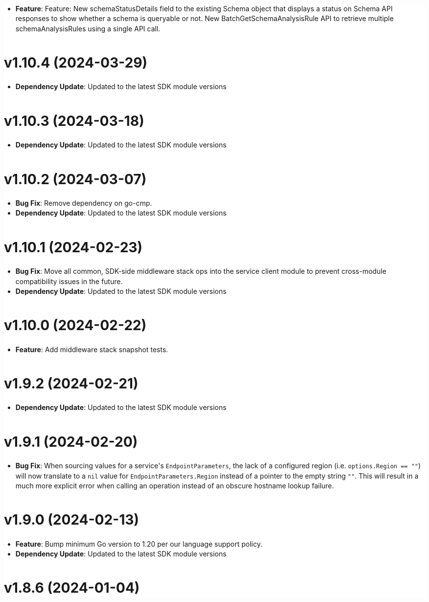 * **Feature**: Feature: New schemaStatusDetails field to the existing Schema object that displays a status on Schema API responses to show whether a schema is queryable or not. New BatchGetSchemaAnalysisRule API to retrieve multiple schemaAnalysisRules using a single API call.

# v1.10.4 (2024-03-29)

* **Dependency Update**: Updated to the latest SDK module versions

# v1.10.3 (2024-03-18)

* **Dependency Update**: Updated to the latest SDK module versions

# v1.10.2 (2024-03-07)

* **Bug Fix**: Remove dependency on go-cmp.
* **Dependency Update**: Updated to the latest SDK module versions

# v1.10.1 (2024-02-23)

* **Bug Fix**: Move all common, SDK-side middleware stack ops into the service client module to prevent cross-module compatibility issues in the future.
* **Dependency Update**: Updated to the latest SDK module versions

# v1.10.0 (2024-02-22)

* **Feature**: Add middleware stack snapshot tests.

# v1.9.2 (2024-02-21)

* **Dependency Update**: Updated to the latest SDK module versions

# v1.9.1 (2024-02-20)

* **Bug Fix**: When sourcing values for a service's `EndpointParameters`, the lack of a configured region (i.e. `options.Region == ""`) will now translate to a `nil` value for `EndpointParameters.Region` instead of a pointer to the empty string `""`. This will result in a much more explicit error when calling an operation instead of an obscure hostname lookup failure.

# v1.9.0 (2024-02-13)

* **Feature**: Bump minimum Go version to 1.20 per our language support policy.
* **Dependency Update**: Updated to the latest SDK module versions

# v1.8.6 (2024-01-04)

